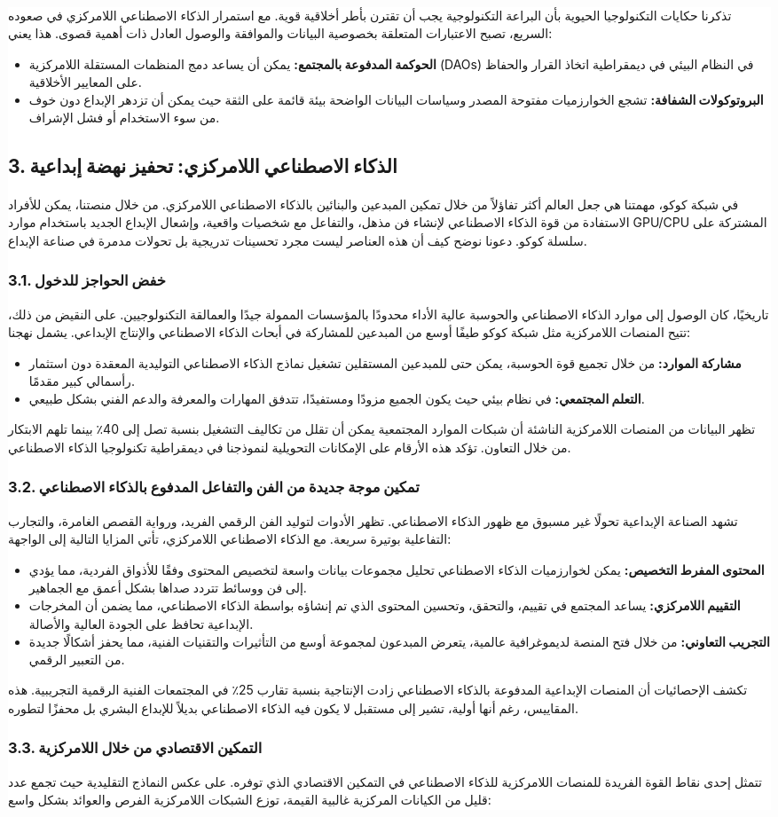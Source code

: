 تذكرنا حكايات التكنولوجيا الحيوية بأن البراعة التكنولوجية يجب أن تقترن بأطر أخلاقية قوية. مع استمرار الذكاء الاصطناعي اللامركزي في صعوده السريع، تصبح الاعتبارات المتعلقة بخصوصية البيانات والموافقة والوصول العادل ذات أهمية قصوى. هذا يعني:

- **الحوكمة المدفوعة بالمجتمع:** يمكن أن يساعد دمج المنظمات المستقلة اللامركزية (DAOs) في النظام البيئي في ديمقراطية اتخاذ القرار والحفاظ على المعايير الأخلاقية.
- **البروتوكولات الشفافة:** تشجع الخوارزميات مفتوحة المصدر وسياسات البيانات الواضحة بيئة قائمة على الثقة حيث يمكن أن تزدهر الإبداع دون خوف من سوء الاستخدام أو فشل الإشراف.

## 3. الذكاء الاصطناعي اللامركزي: تحفيز نهضة إبداعية

في شبكة كوكو، مهمتنا هي جعل العالم أكثر تفاؤلاً من خلال تمكين المبدعين والبنائين بالذكاء الاصطناعي اللامركزي. من خلال منصتنا، يمكن للأفراد الاستفادة من قوة الذكاء الاصطناعي لإنشاء فن مذهل، والتفاعل مع شخصيات واقعية، وإشعال الإبداع الجديد باستخدام موارد GPU/CPU المشتركة على سلسلة كوكو. دعونا نوضح كيف أن هذه العناصر ليست مجرد تحسينات تدريجية بل تحولات مدمرة في صناعة الإبداع.

### 3.1. خفض الحواجز للدخول

تاريخيًا، كان الوصول إلى موارد الذكاء الاصطناعي والحوسبة عالية الأداء محدودًا بالمؤسسات الممولة جيدًا والعمالقة التكنولوجيين. على النقيض من ذلك، تتيح المنصات اللامركزية مثل شبكة كوكو طيفًا أوسع من المبدعين للمشاركة في أبحاث الذكاء الاصطناعي والإنتاج الإبداعي. يشمل نهجنا:

- **مشاركة الموارد:** من خلال تجميع قوة الحوسبة، يمكن حتى للمبدعين المستقلين تشغيل نماذج الذكاء الاصطناعي التوليدية المعقدة دون استثمار رأسمالي كبير مقدمًا.
- **التعلم المجتمعي:** في نظام بيئي حيث يكون الجميع مزودًا ومستفيدًا، تتدفق المهارات والمعرفة والدعم الفني بشكل طبيعي.

تظهر البيانات من المنصات اللامركزية الناشئة أن شبكات الموارد المجتمعية يمكن أن تقلل من تكاليف التشغيل بنسبة تصل إلى 40٪ بينما تلهم الابتكار من خلال التعاون. تؤكد هذه الأرقام على الإمكانات التحويلية لنموذجنا في ديمقراطية تكنولوجيا الذكاء الاصطناعي.

### 3.2. تمكين موجة جديدة من الفن والتفاعل المدفوع بالذكاء الاصطناعي

تشهد الصناعة الإبداعية تحولًا غير مسبوق مع ظهور الذكاء الاصطناعي. تظهر الأدوات لتوليد الفن الرقمي الفريد، ورواية القصص الغامرة، والتجارب التفاعلية بوتيرة سريعة. مع الذكاء الاصطناعي اللامركزي، تأتي المزايا التالية إلى الواجهة:

- **المحتوى المفرط التخصيص:** يمكن لخوارزميات الذكاء الاصطناعي تحليل مجموعات بيانات واسعة لتخصيص المحتوى وفقًا للأذواق الفردية، مما يؤدي إلى فن ووسائط تتردد صداها بشكل أعمق مع الجماهير.
- **التقييم اللامركزي:** يساعد المجتمع في تقييم، والتحقق، وتحسين المحتوى الذي تم إنشاؤه بواسطة الذكاء الاصطناعي، مما يضمن أن المخرجات الإبداعية تحافظ على الجودة العالية والأصالة.
- **التجريب التعاوني:** من خلال فتح المنصة لديموغرافية عالمية، يتعرض المبدعون لمجموعة أوسع من التأثيرات والتقنيات الفنية، مما يحفز أشكالًا جديدة من التعبير الرقمي.

تكشف الإحصائيات أن المنصات الإبداعية المدفوعة بالذكاء الاصطناعي زادت الإنتاجية بنسبة تقارب 25٪ في المجتمعات الفنية الرقمية التجريبية. هذه المقاييس، رغم أنها أولية، تشير إلى مستقبل لا يكون فيه الذكاء الاصطناعي بديلاً للإبداع البشري بل محفزًا لتطوره.

### 3.3. التمكين الاقتصادي من خلال اللامركزية

تتمثل إحدى نقاط القوة الفريدة للمنصات اللامركزية للذكاء الاصطناعي في التمكين الاقتصادي الذي توفره. على عكس النماذج التقليدية حيث تجمع عدد قليل من الكيانات المركزية غالبية القيمة، توزع الشبكات اللامركزية الفرص والعوائد بشكل واسع:
